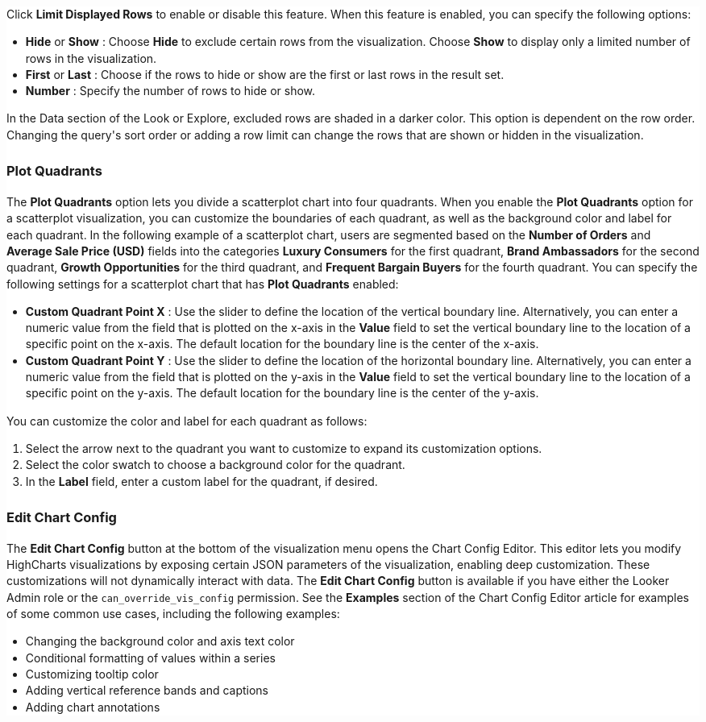 Click **Limit Displayed Rows** to enable or disable this feature. When this feature is enabled, you can specify the following options:
  * **Hide** or **Show** : Choose **Hide** to exclude certain rows from the visualization. Choose **Show** to display only a limited number of rows in the visualization.
  * **First** or **Last** : Choose if the rows to hide or show are the first or last rows in the result set.
  * **Number** : Specify the number of rows to hide or show.


In the Data section of the Look or Explore, excluded rows are shaded in a darker color.
This option is dependent on the row order. Changing the query's sort order or adding a row limit can change the rows that are shown or hidden in the visualization.
### Plot Quadrants
The **Plot Quadrants** option lets you divide a scatterplot chart into four quadrants. When you enable the **Plot Quadrants** option for a scatterplot visualization, you can customize the boundaries of each quadrant, as well as the background color and label for each quadrant. In the following example of a scatterplot chart, users are segmented based on the **Number of Orders** and **Average Sale Price (USD)** fields into the categories **Luxury Consumers** for the first quadrant, **Brand Ambassadors** for the second quadrant, **Growth Opportunities** for the third quadrant, and **Frequent Bargain Buyers** for the fourth quadrant.
You can specify the following settings for a scatterplot chart that has **Plot Quadrants** enabled:
  * **Custom Quadrant Point X** : Use the slider to define the location of the vertical boundary line. Alternatively, you can enter a numeric value from the field that is plotted on the x-axis in the **Value** field to set the vertical boundary line to the location of a specific point on the x-axis. The default location for the boundary line is the center of the x-axis.
  * **Custom Quadrant Point Y** : Use the slider to define the location of the horizontal boundary line. Alternatively, you can enter a numeric value from the field that is plotted on the y-axis in the **Value** field to set the vertical boundary line to the location of a specific point on the y-axis. The default location for the boundary line is the center of the y-axis.


You can customize the color and label for each quadrant as follows:
  1. Select the arrow next to the quadrant you want to customize to expand its customization options.
  2. Select the color swatch to choose a background color for the quadrant.
  3. In the **Label** field, enter a custom label for the quadrant, if desired.


### Edit Chart Config
The **Edit Chart Config** button at the bottom of the visualization menu opens the Chart Config Editor. This editor lets you modify HighCharts visualizations by exposing certain JSON parameters of the visualization, enabling deep customization. These customizations will not dynamically interact with data.
The **Edit Chart Config** button is available if you have either the Looker Admin role or the `can_override_vis_config` permission.
See the **Examples** section of the Chart Config Editor article for examples of some common use cases, including the following examples:
  * Changing the background color and axis text color
  * Conditional formatting of values within a series
  * Customizing tooltip color
  * Adding vertical reference bands and captions
  * Adding chart annotations

